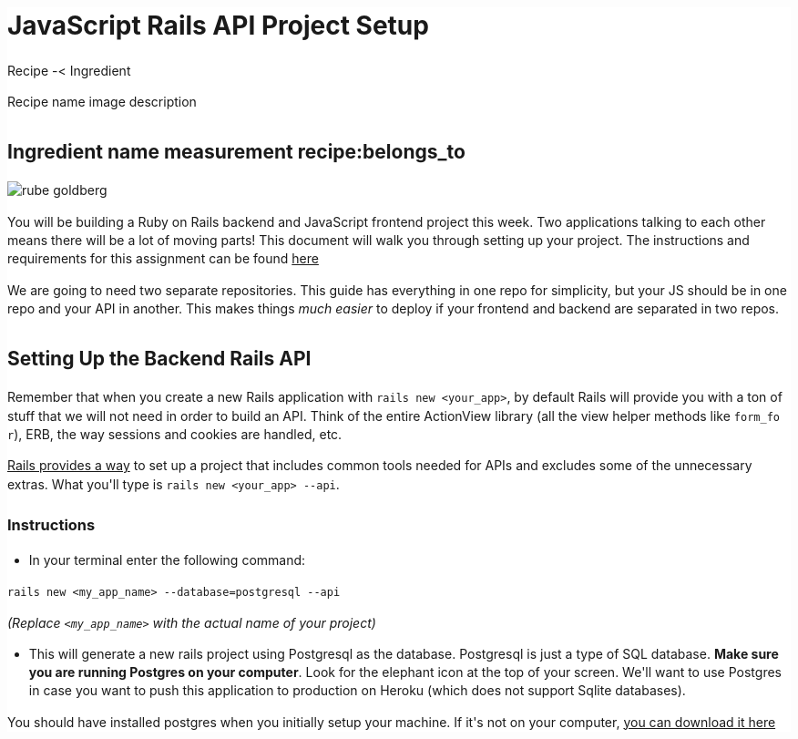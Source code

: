 # JavaScript Rails API Project Setup

Recipe -< Ingredient

Recipe
name
image
description

Ingredient
name
measurement
recipe:belongs_to
---

![rube goldberg](https://media.giphy.com/media/Lpi4ytAmEDF1m/giphy.gif)

You will be building a Ruby on Rails backend and JavaScript frontend project this week. Two applications talking to each other means there will be a lot of moving parts! This document will walk you through setting up your project. The instructions and requirements for this assignment can be found [here](https://github.com/learn-co-curriculum/js-final-project-guidelines)

We are going to need two separate repositories. This guide has everything in one repo for simplicity, but your JS should be in one repo and your API in another. This makes things _much easier_ to deploy if your frontend and backend are separated in two repos.

## Setting Up the Backend Rails API

Remember that when you create a new Rails application with `rails new <your_app>`, by default Rails will provide you with a ton of stuff that we will not need in order to build an API. Think of the entire ActionView library (all the view helper methods like `form_for`), ERB, the way sessions and cookies are handled, etc.

[Rails provides a way](http://edgeguides.rubyonrails.org/api_app.html) to set up a project that includes common tools needed for APIs and excludes some of the unnecessary extras. What you'll type is `rails new <your_app> --api`.

### Instructions

* In your terminal enter the following command:

```
rails new <my_app_name> --database=postgresql --api
```

_(Replace `<my_app_name>` with the actual name of your project)_

* This will generate a new rails project using Postgresql as the database. Postgresql is just a type of SQL database. **Make sure you are running Postgres on your computer**. Look for the elephant icon at the top of your screen. We'll want to use Postgres in case you want to push this application to production on Heroku (which does not support Sqlite databases).

You should have installed postgres when you initially setup your machine. If it's not on your computer, [you can download it here](http://postgresapp.com/)
